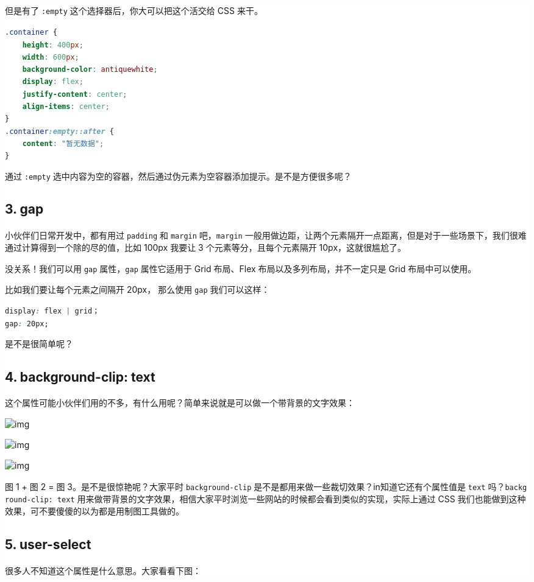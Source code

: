 但是有了 `:empty` 这个选择器后，你大可以把这个活交给 CSS 来干。

```css
.container {
    height: 400px;
    width: 600px;
    background-color: antiquewhite;
    display: flex;
    justify-content: center;
    align-items: center;
}
.container:empty::after {
    content: "暂无数据";
}
```

通过 `:empty` 选中内容为空的容器，然后通过伪元素为空容器添加提示。是不是方便很多呢？



## 3. gap

小伙伴们日常开发中，都有用过 `padding` 和 `margin` 吧，`margin` 一般用做边距，让两个元素隔开一点距离，但是对于一些场景下，我们很难通过计算得到一个除的尽的值，比如 100px 我要让 3 个元素等分，且每个元素隔开 10px，这就很尴尬了。

没关系！我们可以用 `gap` 属性，`gap` 属性它适用于 Grid 布局、Flex 布局以及多列布局，并不一定只是 Grid 布局中可以使用。

比如我们要让每个元素之间隔开 20px， 那么使用 `gap` 我们可以这样：

```css
display: flex | grid；
gap: 20px;
```

是不是很简单呢？



## 4. background-clip: text

这个属性可能小伙伴们用的不多，有什么用呢？简单来说就是可以做一个带背景的文字效果：

![img](/images/html/note/015/n10095.webp)

![img](/images/html/note/015/n10096.webp)

![img](/images/html/note/015/n10097.webp)

图 1 + 图 2 = 图 3。是不是很惊艳呢？大家平时 `background-clip` 是不是都用来做一些裁切效果？in知道它还有个属性值是 `text` 吗？`background-clip: text` 用来做带背景的文字效果，相信大家平时浏览一些网站的时候都会看到类似的实现，实际上通过 CSS 我们也能做到这种效果，可不要傻傻的以为都是用制图工具做的。



## 5. user-select

很多人不知道这个属性是什么意思。大家看看下图：
